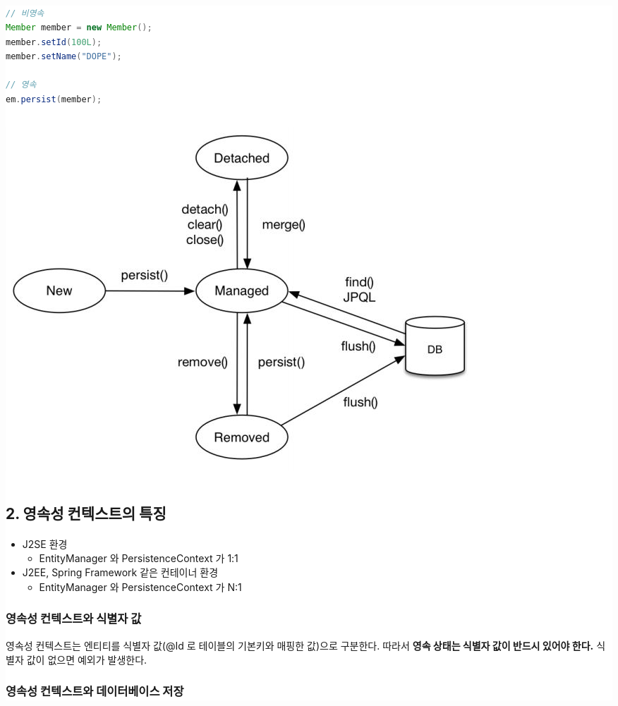 ```java
// 비영속
Member member = new Member();
member.setId(100L);
member.setName("DOPE");

// 영속
em.persist(member);
```

![JPA](../basic/images/jpa8.JPG)

## 2. 영속성 컨텍스트의 특징

- J2SE 환경
  - EntityManager 와 PersistenceContext 가 1:1
- J2EE, Spring Framework 같은 컨테이너 환경
  - EntityManager 와 PersistenceContext 가 N:1

### 영속성 컨텍스트와 식별자 값

영속성 컨텍스트는 엔티티를 식별자 값(@Id 로 테이블의 기본키와 매핑한 값)으로 구분한다. 따라서 __영속 상태는 식별자 값이 반드시 있어야 한다.__ 식별자 값이 없으면 예외가 발생한다.

### 영속성 컨텍스트와 데이터베이스 저장
